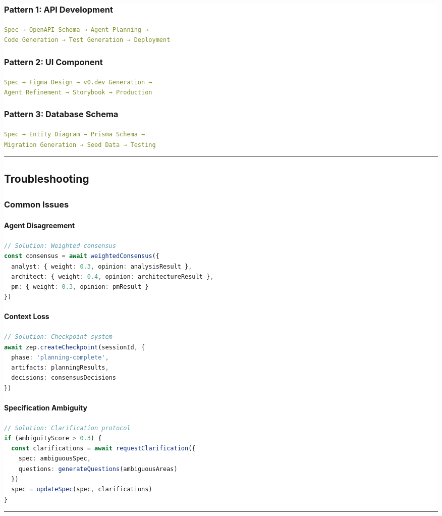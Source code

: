 ### Pattern 1: API Development
```yaml
Spec → OpenAPI Schema → Agent Planning → 
Code Generation → Test Generation → Deployment
```

### Pattern 2: UI Component
```yaml
Spec → Figma Design → v0.dev Generation → 
Agent Refinement → Storybook → Production
```

### Pattern 3: Database Schema
```yaml
Spec → Entity Diagram → Prisma Schema → 
Migration Generation → Seed Data → Testing
```

---

## Troubleshooting

### Common Issues

#### Agent Disagreement
```typescript
// Solution: Weighted consensus
const consensus = await weightedConsensus({
  analyst: { weight: 0.3, opinion: analysisResult },
  architect: { weight: 0.4, opinion: architectureResult },
  pm: { weight: 0.3, opinion: pmResult }
})
```

#### Context Loss
```typescript
// Solution: Checkpoint system
await zep.createCheckpoint(sessionId, {
  phase: 'planning-complete',
  artifacts: planningResults,
  decisions: consensusDecisions
})
```

#### Specification Ambiguity
```typescript
// Solution: Clarification protocol
if (ambiguityScore > 0.3) {
  const clarifications = await requestClarification({
    spec: ambiguousSpec,
    questions: generateQuestions(ambiguousAreas)
  })
  spec = updateSpec(spec, clarifications)
}
```

---